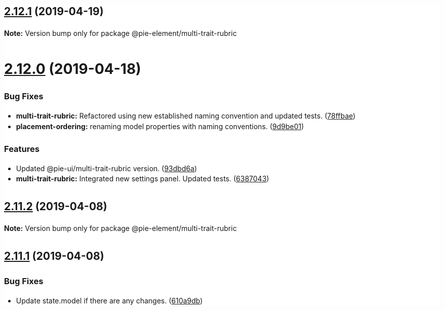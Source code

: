 ## [2.12.1](https://github.com/pie-framework/pie-elements/compare/@pie-element/multi-trait-rubric@2.12.0...@pie-element/multi-trait-rubric@2.12.1) (2019-04-19)

**Note:** Version bump only for package @pie-element/multi-trait-rubric





# [2.12.0](https://github.com/pie-framework/pie-elements/compare/@pie-element/multi-trait-rubric@2.11.2...@pie-element/multi-trait-rubric@2.12.0) (2019-04-18)


### Bug Fixes

* **multi-trait-rubric:** Refactored using new established naming convention and updated tests. ([78ffbae](https://github.com/pie-framework/pie-elements/commit/78ffbae))
* **placement-ordering:** renaming model properties with naming conventions. ([9d9be01](https://github.com/pie-framework/pie-elements/commit/9d9be01))


### Features

* Updated @pie-ui/multi-trait-rubric version. ([93dbd6a](https://github.com/pie-framework/pie-elements/commit/93dbd6a))
* **multi-trait-rubric:** Integrated new settings panel. Updated tests. ([6387043](https://github.com/pie-framework/pie-elements/commit/6387043))





## [2.11.2](https://github.com/pie-framework/pie-elements/compare/@pie-element/multi-trait-rubric@2.11.1...@pie-element/multi-trait-rubric@2.11.2) (2019-04-08)

**Note:** Version bump only for package @pie-element/multi-trait-rubric





## [2.11.1](https://github.com/pie-framework/pie-elements/compare/@pie-element/multi-trait-rubric@2.11.0...@pie-element/multi-trait-rubric@2.11.1) (2019-04-08)


### Bug Fixes

* Update state.model if there are any changes. ([610a9db](https://github.com/pie-framework/pie-elements/commit/610a9db))




